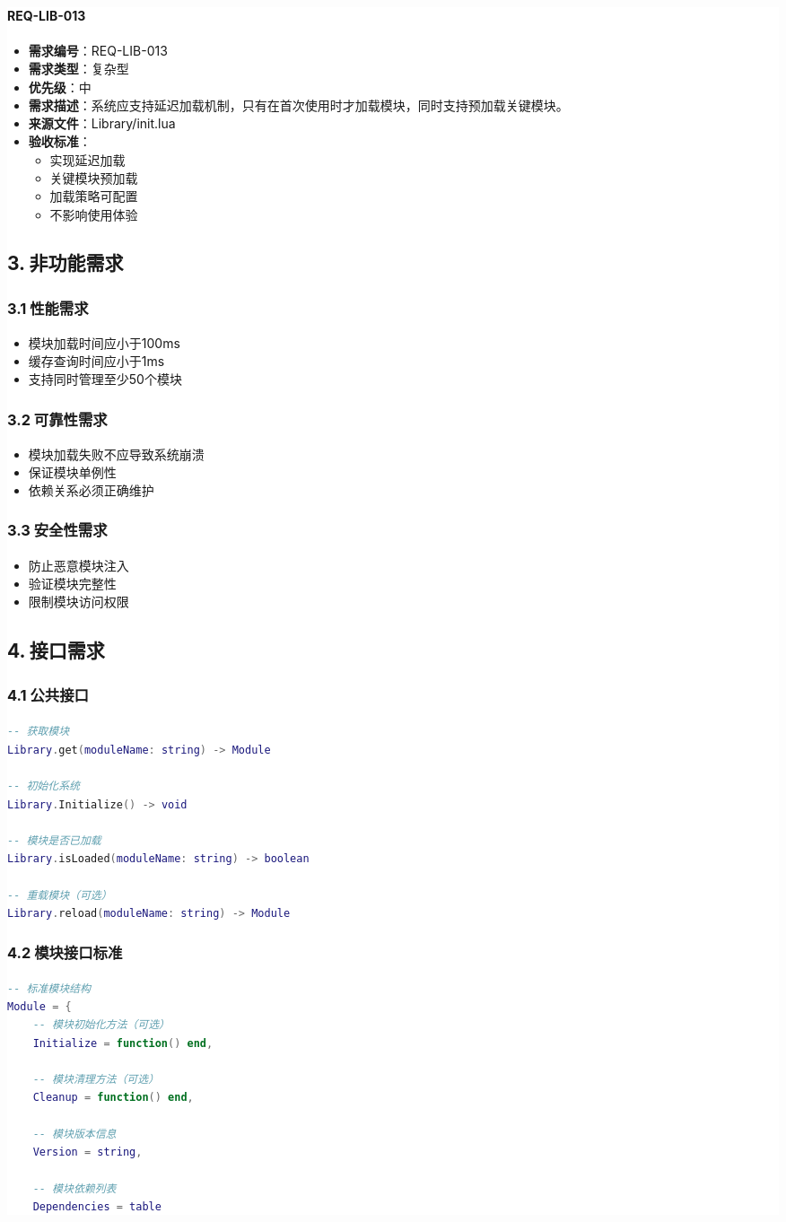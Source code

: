 #### REQ-LIB-013
- **需求编号**：REQ-LIB-013
- **需求类型**：复杂型
- **优先级**：中
- **需求描述**：系统应支持延迟加载机制，只有在首次使用时才加载模块，同时支持预加载关键模块。
- **来源文件**：Library/init.lua
- **验收标准**：
  - 实现延迟加载
  - 关键模块预加载
  - 加载策略可配置
  - 不影响使用体验

## 3. 非功能需求

### 3.1 性能需求
- 模块加载时间应小于100ms
- 缓存查询时间应小于1ms
- 支持同时管理至少50个模块

### 3.2 可靠性需求
- 模块加载失败不应导致系统崩溃
- 保证模块单例性
- 依赖关系必须正确维护

### 3.3 安全性需求
- 防止恶意模块注入
- 验证模块完整性
- 限制模块访问权限

## 4. 接口需求

### 4.1 公共接口
```lua
-- 获取模块
Library.get(moduleName: string) -> Module

-- 初始化系统
Library.Initialize() -> void

-- 模块是否已加载
Library.isLoaded(moduleName: string) -> boolean

-- 重载模块（可选）
Library.reload(moduleName: string) -> Module
```

### 4.2 模块接口标准
```lua
-- 标准模块结构
Module = {
    -- 模块初始化方法（可选）
    Initialize = function() end,
    
    -- 模块清理方法（可选）
    Cleanup = function() end,
    
    -- 模块版本信息
    Version = string,
    
    -- 模块依赖列表
    Dependencies = table
```